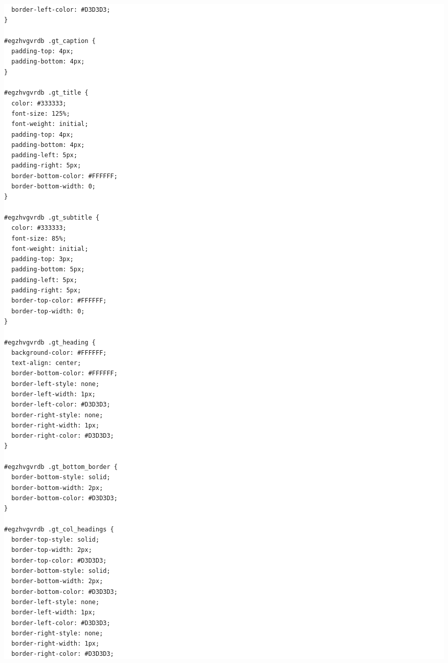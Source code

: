 ```{=html}
  border-left-color: #D3D3D3;
}

#egzhvgvrdb .gt_caption {
  padding-top: 4px;
  padding-bottom: 4px;
}

#egzhvgvrdb .gt_title {
  color: #333333;
  font-size: 125%;
  font-weight: initial;
  padding-top: 4px;
  padding-bottom: 4px;
  padding-left: 5px;
  padding-right: 5px;
  border-bottom-color: #FFFFFF;
  border-bottom-width: 0;
}

#egzhvgvrdb .gt_subtitle {
  color: #333333;
  font-size: 85%;
  font-weight: initial;
  padding-top: 3px;
  padding-bottom: 5px;
  padding-left: 5px;
  padding-right: 5px;
  border-top-color: #FFFFFF;
  border-top-width: 0;
}

#egzhvgvrdb .gt_heading {
  background-color: #FFFFFF;
  text-align: center;
  border-bottom-color: #FFFFFF;
  border-left-style: none;
  border-left-width: 1px;
  border-left-color: #D3D3D3;
  border-right-style: none;
  border-right-width: 1px;
  border-right-color: #D3D3D3;
}

#egzhvgvrdb .gt_bottom_border {
  border-bottom-style: solid;
  border-bottom-width: 2px;
  border-bottom-color: #D3D3D3;
}

#egzhvgvrdb .gt_col_headings {
  border-top-style: solid;
  border-top-width: 2px;
  border-top-color: #D3D3D3;
  border-bottom-style: solid;
  border-bottom-width: 2px;
  border-bottom-color: #D3D3D3;
  border-left-style: none;
  border-left-width: 1px;
  border-left-color: #D3D3D3;
  border-right-style: none;
  border-right-width: 1px;
  border-right-color: #D3D3D3;
```